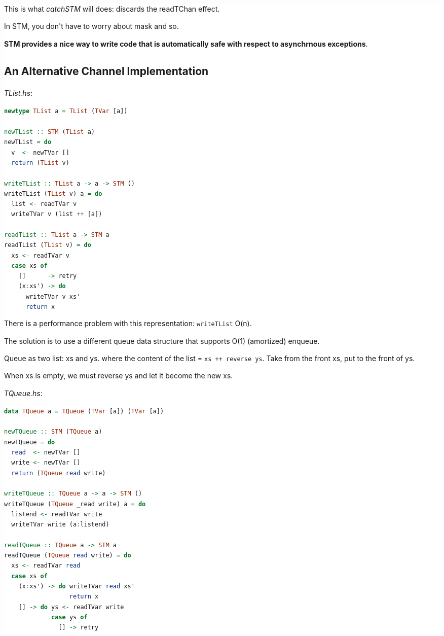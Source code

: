 This is what _catchSTM_ will does: discards the readTChan effect.

In STM, you don't have to worry about mask and so.

__STM provides a nice way to write code that is automatically safe with respect to asynchrnous exceptions__.

## An Alternative Channel Implementation

_TList.hs_:

```haskell
newtype TList a = TList (TVar [a])

newTList :: STM (TList a)
newTList = do
  v  <- newTVar []
  return (TList v)

writeTList :: TList a -> a -> STM ()
writeTList (TList v) a = do
  list <- readTVar v
  writeTVar v (list ++ [a])

readTList :: TList a -> STM a
readTList (TList v) = do
  xs <- readTVar v
  case xs of
    []      -> retry
    (x:xs') -> do
      writeTVar v xs'
      return x
```

There is a performance problem with this representation: `writeTList` O(n).

The solution is to use a different queue data structure that supports O(1) (amortized) enqueue.

Queue as two list: xs and ys. where the content of the list = `xs ++ reverse ys`. Take from the front xs, put to the front of ys.

When xs is empty, we must reverse ys and let it become the new xs.

_TQueue.hs_:

```haskell
data TQueue a = TQueue (TVar [a]) (TVar [a])

newTQueue :: STM (TQueue a)
newTQueue = do
  read  <- newTVar []
  write <- newTVar []
  return (TQueue read write)

writeTQueue :: TQueue a -> a -> STM ()
writeTQueue (TQueue _read write) a = do
  listend <- readTVar write
  writeTVar write (a:listend)

readTQueue :: TQueue a -> STM a
readTQueue (TQueue read write) = do
  xs <- readTVar read
  case xs of
    (x:xs') -> do writeTVar read xs'
                  return x
    [] -> do ys <- readTVar write
             case ys of
               [] -> retry
```